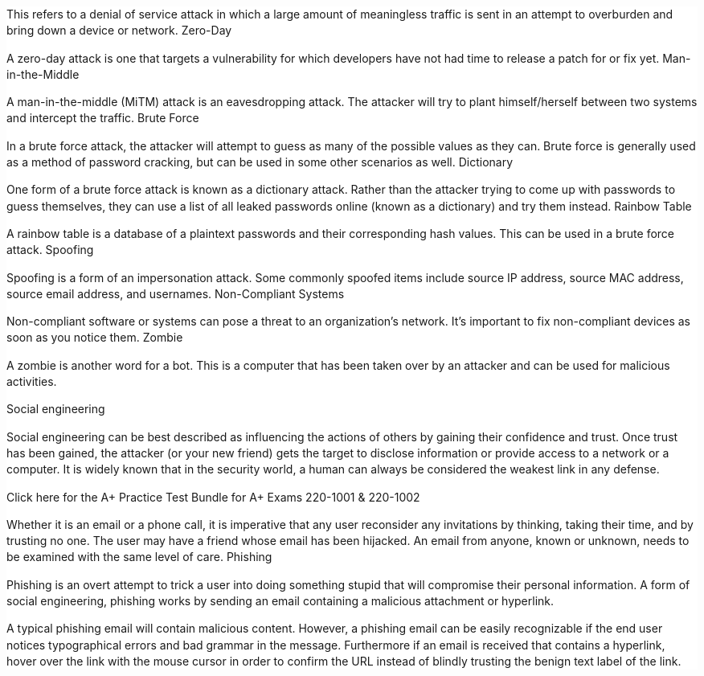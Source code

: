 This refers to a denial of service attack in which a large amount of meaningless traffic is sent in an attempt to overburden and bring down a device or network.
Zero-Day

A zero-day attack is one that targets a vulnerability for which developers have not had time to release a patch for or fix yet.
Man-in-the-Middle

A man-in-the-middle (MiTM) attack is an eavesdropping attack. The attacker will try to plant himself/herself between two systems and intercept the traffic.
Brute Force

In a brute force attack, the attacker will attempt to guess as many of the possible values as they can. Brute force is generally used as a method of password cracking, but can be used in some other scenarios as well.
Dictionary

One form of a brute force attack is known as a dictionary attack. Rather than the attacker trying to come up with passwords to guess themselves, they can use a list of all leaked passwords online (known as a dictionary) and try them instead.
Rainbow Table

A rainbow table is a database of a plaintext passwords and their corresponding hash values. This can be used in a brute force attack.
Spoofing

Spoofing is a form of an impersonation attack. Some commonly spoofed items include source IP address, source MAC address, source email address, and usernames.
Non-Compliant Systems

Non-compliant software or systems can pose a threat to an organization’s network. It’s important to fix non-compliant devices as soon as you notice them.
Zombie

A zombie is another word for a bot. This is a computer that has been taken over by an attacker and can be used for malicious activities.


Social engineering

Social engineering can be best described as influencing the actions of others by gaining their confidence and trust. Once trust has been gained, the attacker (or your new friend) gets the target to disclose information or provide access to a network or a computer. It is widely known that in the security world, a human can always be considered the weakest link in any defense.

Click here for the A+ Practice Test Bundle for A+ Exams 220-1001 & 220-1002

Whether it is an email or a phone call, it is imperative that any user reconsider any invitations by thinking, taking their time, and by trusting no one. The user may have a friend whose email has been hijacked. An email from anyone, known or unknown, needs to be examined with the same level of care.
Phishing

Phishing is an overt attempt to trick a user into doing something stupid that will compromise their personal information. A form of social engineering, phishing works by sending an email containing a malicious attachment or hyperlink.

A typical phishing email will contain malicious content. However, a phishing email can be easily recognizable if the end user notices typographical errors and bad grammar in the message. Furthermore if an email is received that contains a hyperlink, hover over the link with the mouse cursor in order to confirm the URL instead of blindly trusting the benign text label of the link.
